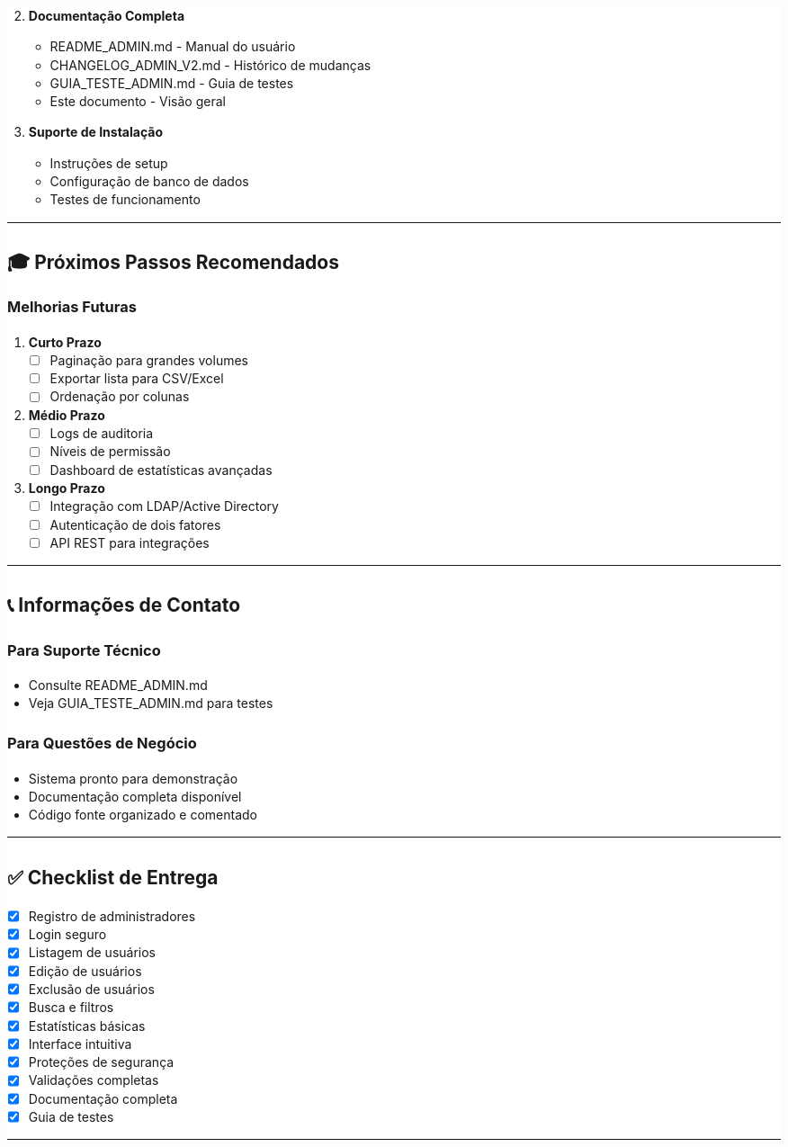 2. **Documentação Completa**
   - README_ADMIN.md - Manual do usuário
   - CHANGELOG_ADMIN_V2.md - Histórico de mudanças
   - GUIA_TESTE_ADMIN.md - Guia de testes
   - Este documento - Visão geral

3. **Suporte de Instalação**
   - Instruções de setup
   - Configuração de banco de dados
   - Testes de funcionamento

---

## 🎓 Próximos Passos Recomendados

### Melhorias Futuras

1. **Curto Prazo**
   - [ ] Paginação para grandes volumes
   - [ ] Exportar lista para CSV/Excel
   - [ ] Ordenação por colunas

2. **Médio Prazo**
   - [ ] Logs de auditoria
   - [ ] Níveis de permissão
   - [ ] Dashboard de estatísticas avançadas

3. **Longo Prazo**
   - [ ] Integração com LDAP/Active Directory
   - [ ] Autenticação de dois fatores
   - [ ] API REST para integrações

---

## 📞 Informações de Contato

### Para Suporte Técnico
- Consulte README_ADMIN.md
- Veja GUIA_TESTE_ADMIN.md para testes

### Para Questões de Negócio
- Sistema pronto para demonstração
- Documentação completa disponível
- Código fonte organizado e comentado

---

## ✅ Checklist de Entrega

- [x] Registro de administradores
- [x] Login seguro
- [x] Listagem de usuários
- [x] Edição de usuários
- [x] Exclusão de usuários
- [x] Busca e filtros
- [x] Estatísticas básicas
- [x] Interface intuitiva
- [x] Proteções de segurança
- [x] Validações completas
- [x] Documentação completa
- [x] Guia de testes

---